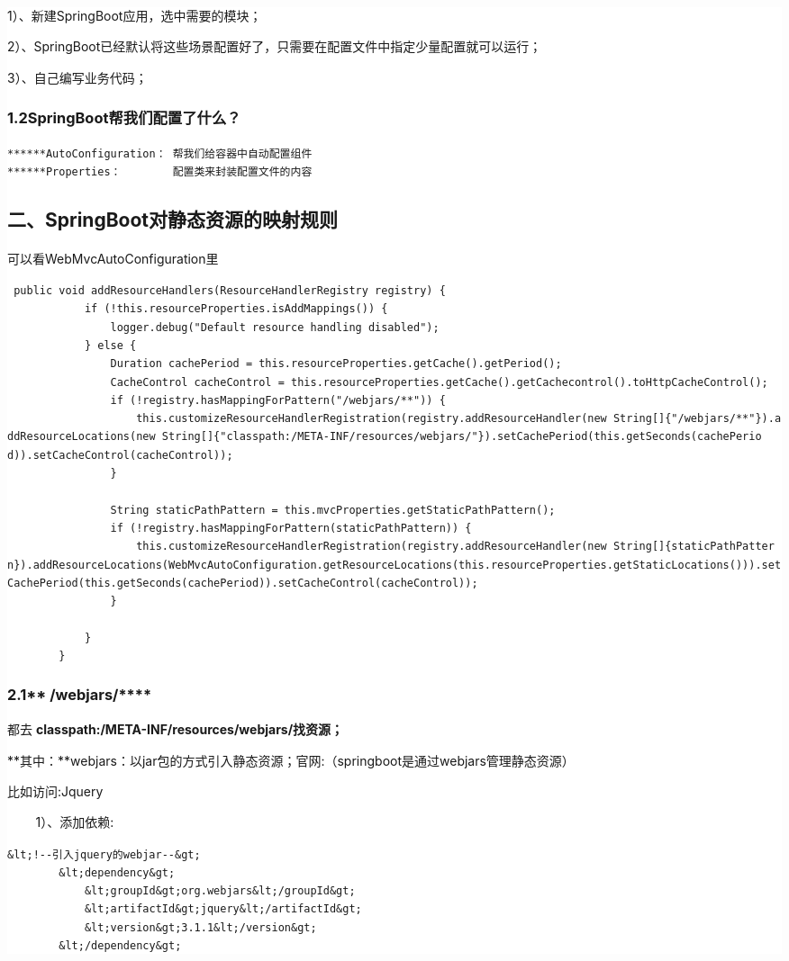 1）、新建SpringBoot应用，选中需要的模块；

2）、SpringBoot已经默认将这些场景配置好了，只需要在配置文件中指定少量配置就可以运行；

3）、自己编写业务代码；

### 1.2SpringBoot帮我们配置了什么？

```
******AutoConfiguration： 帮我们给容器中自动配置组件
******Properties：        配置类来封装配置文件的内容
```

## 二、SpringBoot对静态资源的映射规则

可以看WebMvcAutoConfiguration里

```
 public void addResourceHandlers(ResourceHandlerRegistry registry) {
            if (!this.resourceProperties.isAddMappings()) {
                logger.debug("Default resource handling disabled");
            } else {
                Duration cachePeriod = this.resourceProperties.getCache().getPeriod();
                CacheControl cacheControl = this.resourceProperties.getCache().getCachecontrol().toHttpCacheControl();
                if (!registry.hasMappingForPattern("/webjars/**")) {
                    this.customizeResourceHandlerRegistration(registry.addResourceHandler(new String[]{"/webjars/**"}).addResourceLocations(new String[]{"classpath:/META-INF/resources/webjars/"}).setCachePeriod(this.getSeconds(cachePeriod)).setCacheControl(cacheControl));
                }

                String staticPathPattern = this.mvcProperties.getStaticPathPattern();
                if (!registry.hasMappingForPattern(staticPathPattern)) {
                    this.customizeResourceHandlerRegistration(registry.addResourceHandler(new String[]{staticPathPattern}).addResourceLocations(WebMvcAutoConfiguration.getResourceLocations(this.resourceProperties.getStaticLocations())).setCachePeriod(this.getSeconds(cachePeriod)).setCacheControl(cacheControl));
                }

            }
        }
```

### 2.1** /webjars/****

都去 **classpath:/META-INF/resources/webjars/找资源；**

**其中：**webjars：以jar包的方式引入静态资源；官网:（springboot是通过webjars管理静态资源）

比如访问:Jquery

        1）、添加依赖:

```
&lt;!--引入jquery的webjar--&gt;
        &lt;dependency&gt;
            &lt;groupId&gt;org.webjars&lt;/groupId&gt;
            &lt;artifactId&gt;jquery&lt;/artifactId&gt;
            &lt;version&gt;3.1.1&lt;/version&gt;
        &lt;/dependency&gt;
```
